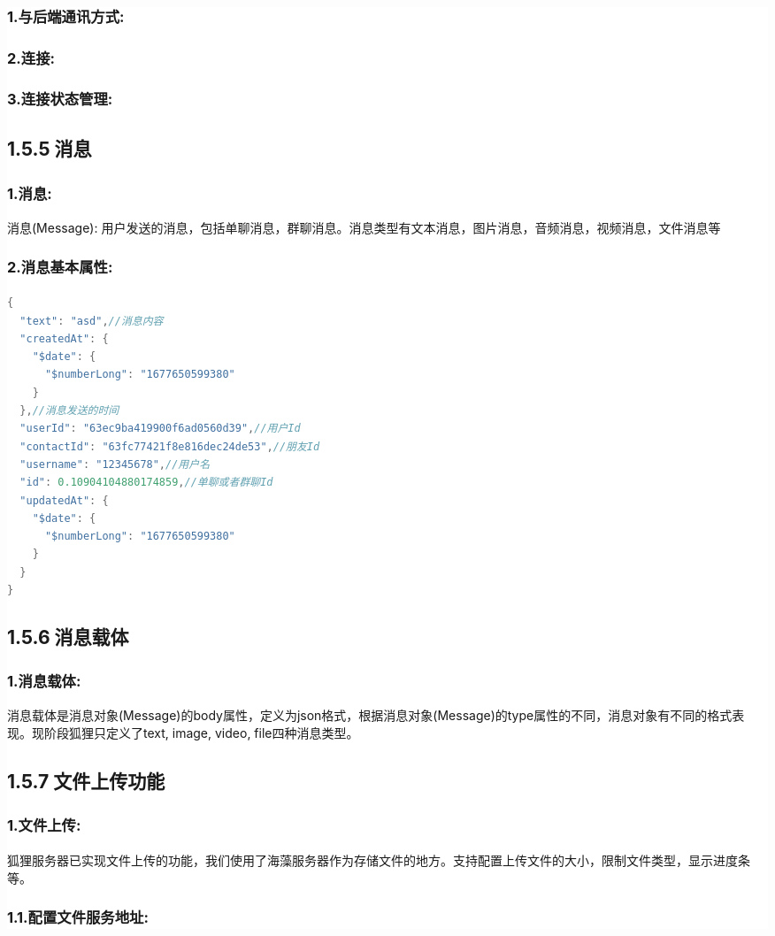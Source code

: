 ### 1.与后端通讯方式:

### 2.连接:

### 3.连接状态管理:

## 1.5.5 消息

### 1.消息:

消息(Message): 用户发送的消息，包括单聊消息，群聊消息。消息类型有文本消息，图片消息，音频消息，视频消息，文件消息等

### 2.消息基本属性:

```java
{
  "text": "asd",//消息内容
  "createdAt": {
    "$date": {
      "$numberLong": "1677650599380"
    }
  },//消息发送的时间
  "userId": "63ec9ba419900f6ad0560d39",//用户Id
  "contactId": "63fc77421f8e816dec24de53",//朋友Id
  "username": "12345678",//用户名
  "id": 0.10904104880174859,//单聊或者群聊Id
  "updatedAt": {
    "$date": {
      "$numberLong": "1677650599380"
    }
  }
}
```

## 1.5.6 消息载体

### 1.消息载体:

消息载体是消息对象(Message)的body属性，定义为json格式，根据消息对象(Message)的type属性的不同，消息对象有不同的格式表现。现阶段狐狸只定义了text, image, video, file四种消息类型。

## 1.5.7 文件上传功能

### 1.文件上传:

狐狸服务器已实现文件上传的功能，我们使用了海藻服务器作为存储文件的地方。支持配置上传文件的大小，限制文件类型，显示进度条等。

### 1.1.配置文件服务地址:
